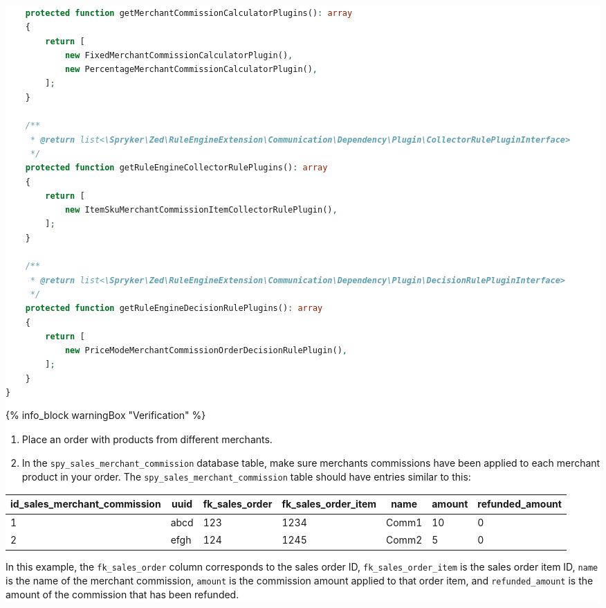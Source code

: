 ```php
    protected function getMerchantCommissionCalculatorPlugins(): array
    {
        return [
            new FixedMerchantCommissionCalculatorPlugin(),
            new PercentageMerchantCommissionCalculatorPlugin(),
        ];
    }

    /**
     * @return list<\Spryker\Zed\RuleEngineExtension\Communication\Dependency\Plugin\CollectorRulePluginInterface>
     */
    protected function getRuleEngineCollectorRulePlugins(): array
    {
        return [
            new ItemSkuMerchantCommissionItemCollectorRulePlugin(),
        ];
    }

    /**
     * @return list<\Spryker\Zed\RuleEngineExtension\Communication\Dependency\Plugin\DecisionRulePluginInterface>
     */
    protected function getRuleEngineDecisionRulePlugins(): array
    {
        return [
            new PriceModeMerchantCommissionOrderDecisionRulePlugin(),
        ];
    }
}
```

{% info_block warningBox "Verification" %}

1. Place an order with products from different merchants.

2. In the `spy_sales_merchant_commission` database table, make sure merchants commissions have been applied to each
   merchant product in your order.
   The `spy_sales_merchant_commission` table should have entries similar to this:

| id_sales_merchant_commission | uuid | fk_sales_order | fk_sales_order_item | name  | amount | refunded_amount |
|------------------------------|------|----------------|---------------------|-------|--------|-----------------|
| 1                            | abcd | 123            | 1234                | Comm1 | 10     | 0               |
| 2                            | efgh | 124            | 1245                | Comm2 | 5      | 0               |

In this example, the `fk_sales_order` column corresponds to the sales order ID, `fk_sales_order_item` is the sales order
item ID, `name` is the name of the merchant commission, `amount` is the commission amount applied to that order item,
and `refunded_amount` is the amount of the commission that has been refunded.
